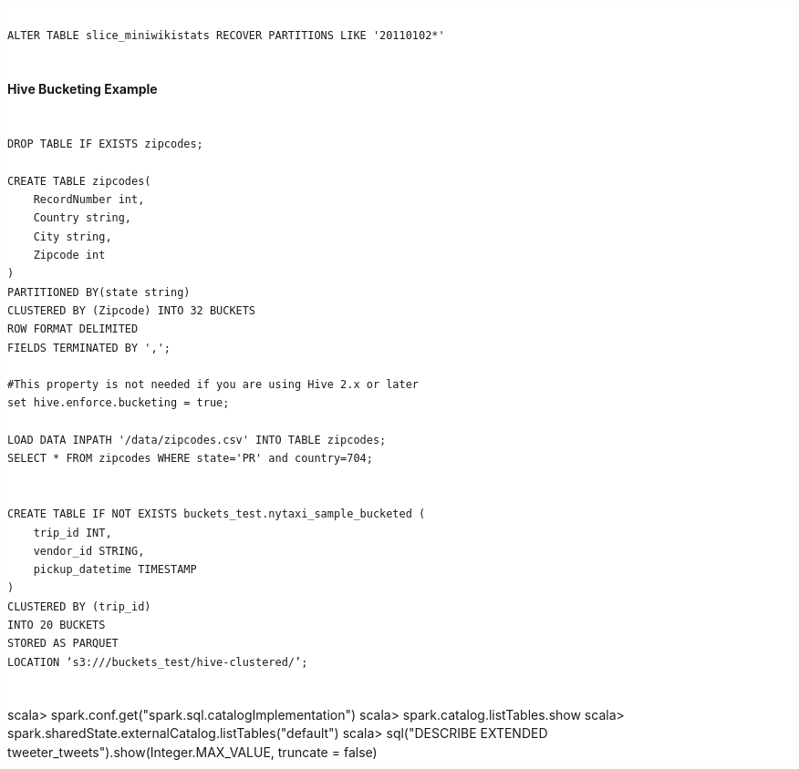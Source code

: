 ```

ALTER TABLE slice_miniwikistats RECOVER PARTITIONS LIKE '20110102*'

```
#
#### Hive Bucketing Example
#
```
DROP TABLE IF EXISTS zipcodes;

CREATE TABLE zipcodes(
    RecordNumber int,
    Country string,
    City string,
    Zipcode int
)
PARTITIONED BY(state string)
CLUSTERED BY (Zipcode) INTO 32 BUCKETS
ROW FORMAT DELIMITED
FIELDS TERMINATED BY ',';

#This property is not needed if you are using Hive 2.x or later
set hive.enforce.bucketing = true;

LOAD DATA INPATH '/data/zipcodes.csv' INTO TABLE zipcodes;
SELECT * FROM zipcodes WHERE state='PR' and country=704;


CREATE TABLE IF NOT EXISTS buckets_test.nytaxi_sample_bucketed (
    trip_id INT,
    vendor_id STRING,
    pickup_datetime TIMESTAMP
)
CLUSTERED BY (trip_id)
INTO 20 BUCKETS
STORED AS PARQUET
LOCATION ‘s3:///buckets_test/hive-clustered/’;
```

#
#
scala> spark.conf.get("spark.sql.catalogImplementation")
scala> spark.catalog.listTables.show
scala> spark.sharedState.externalCatalog.listTables("default")
scala> sql("DESCRIBE EXTENDED tweeter_tweets").show(Integer.MAX_VALUE, truncate = false)
